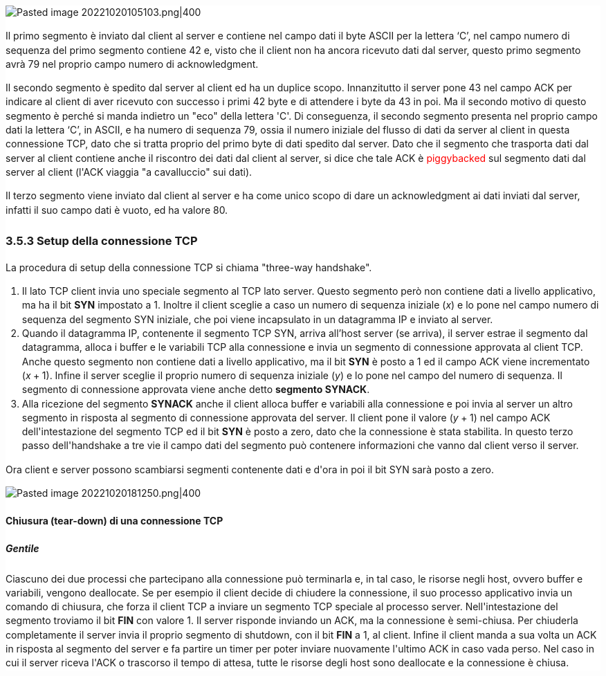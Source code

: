 
![Pasted image 20221020105103.png|400](/img/user/%F0%9F%8E%93%20University%20notes%20(in%20Italian)/%F0%9F%8C%90%20Reti/_images/Pasted%20image%2020221020105103.png)

Il primo segmento è inviato dal client al server e contiene nel campo dati il byte ASCII per la lettera ‘C’, nel campo numero di sequenza del primo segmento contiene 42 e, visto che il client non ha ancora ricevuto dati dal server, questo primo segmento avrà 79 nel proprio campo numero di acknowledgment.

Il secondo segmento è spedito dal server al client ed ha un duplice scopo. Innanzitutto il server pone 43 nel campo ACK per indicare al client di aver ricevuto con successo i primi 42 byte e di attendere i byte da 43 in poi. Ma il secondo motivo di questo segmento è perché si manda indietro un "eco" della lettera 'C'. Di conseguenza, il secondo segmento presenta nel proprio campo dati la lettera ‘C’, in ASCII, e ha numero di sequenza 79, ossia il numero iniziale del flusso di dati da server al client in questa connessione TCP, dato che si tratta proprio del primo byte di dati spedito dal server. 
Dato che il segmento che trasporta dati dal server al client contiene anche il riscontro dei dati dal client al server, si dice che tale ACK è <font style="color:red">piggybacked</font> sul segmento dati dal server al client (l'ACK viaggia "a cavalluccio" sui dati).

Il terzo segmento viene inviato dal client al server e ha come unico scopo di dare un acknowledgment ai dati inviati dal server, infatti il suo campo dati è vuoto, ed ha valore 80.

### 3.5.3 Setup della connessione TCP
La procedura di setup della connessione TCP si chiama "three-way handshake".

1. Il lato TCP client invia uno speciale segmento al TCP lato server. Questo segmento però non contiene dati a livello applicativo, ma ha il bit **SYN** impostato a 1. Inoltre il client sceglie a caso un numero di sequenza iniziale ($x$) e lo pone nel campo numero di sequenza del segmento SYN iniziale, che poi viene incapsulato in un datagramma IP e inviato al server.
2. Quando il datagramma IP, contenente il segmento TCP SYN, arriva all’host server (se arriva), il server estrae il segmento dal datagramma, alloca i buffer e le variabili TCP alla connessione e invia un segmento di connessione approvata al client TCP. Anche questo segmento non contiene dati a livello applicativo, ma il bit **SYN** è posto a 1 ed il campo ACK viene incrementato ($x+1$). Infine il server sceglie il proprio numero di sequenza iniziale ($y$) e lo pone nel campo del numero di sequenza. Il segmento di connessione approvata viene anche detto **segmento SYNACK**.
3. Alla ricezione del segmento **SYNACK** anche il client alloca buffer e variabili alla connessione e poi invia al server un altro segmento in risposta al segmento di connessione approvata del server. Il client pone il valore ($y+1$) nel campo ACK dell'intestazione del segmento TCP ed il bit **SYN** è posto a zero, dato che la connessione è stata stabilita. In questo terzo passo dell'handshake a tre vie il campo dati del segmento può contenere informazioni che vanno dal client verso il server.

Ora client e server possono scambiarsi segmenti contenente dati e d'ora in poi il bit SYN sarà posto a zero.

![Pasted image 20221020181250.png|400](/img/user/%F0%9F%8E%93%20University%20notes%20(in%20Italian)/%F0%9F%8C%90%20Reti/_images/Pasted%20image%2020221020181250.png)

#### Chiusura (tear-down) di una connessione TCP
##### Gentile
Ciascuno dei due processi che partecipano alla connessione può terminarla e, in tal caso, le risorse negli host, ovvero buffer e variabili, vengono deallocate. Se per esempio il client decide di chiudere la connessione, il suo processo applicativo invia un comando di chiusura, che forza il client TCP a inviare un segmento TCP speciale al processo server. Nell'intestazione del segmento troviamo il bit **FIN** con valore 1. Il server risponde inviando un ACK, ma la connessione è semi-chiusa. Per chiuderla completamente il server invia il proprio segmento di shutdown, con il bit **FIN** a 1, al client. Infine il client manda a sua volta un ACK in risposta al segmento del server e fa partire un timer per poter inviare nuovamente l'ultimo ACK in caso vada perso. Nel caso in cui il server riceva l'ACK o trascorso il tempo di attesa, tutte le risorse degli host sono deallocate e la connessione è chiusa.
